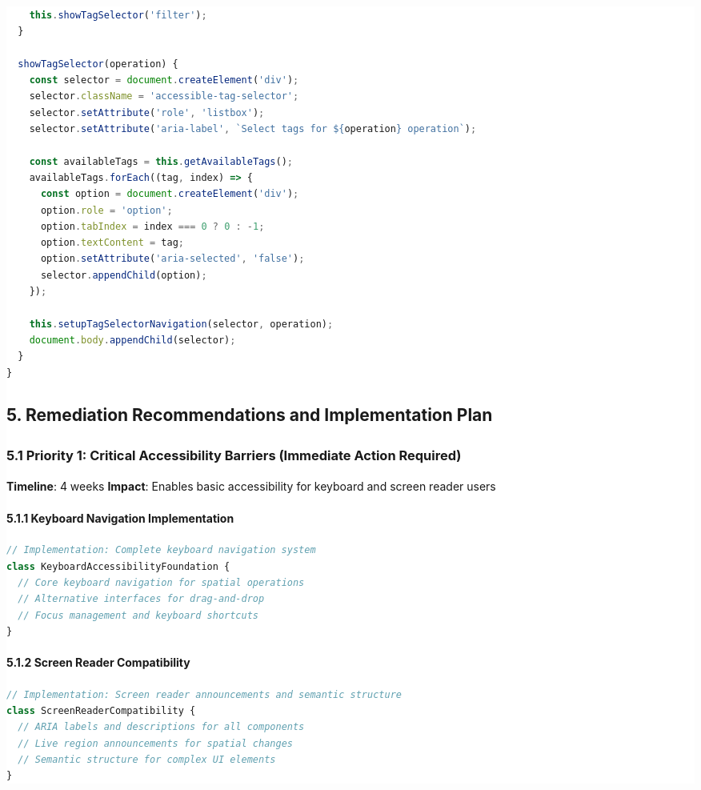 ```javascript
    this.showTagSelector('filter');
  }

  showTagSelector(operation) {
    const selector = document.createElement('div');
    selector.className = 'accessible-tag-selector';
    selector.setAttribute('role', 'listbox');
    selector.setAttribute('aria-label', `Select tags for ${operation} operation`);

    const availableTags = this.getAvailableTags();
    availableTags.forEach((tag, index) => {
      const option = document.createElement('div');
      option.role = 'option';
      option.tabIndex = index === 0 ? 0 : -1;
      option.textContent = tag;
      option.setAttribute('aria-selected', 'false');
      selector.appendChild(option);
    });

    this.setupTagSelectorNavigation(selector, operation);
    document.body.appendChild(selector);
  }
}
```

## 5. Remediation Recommendations and Implementation Plan

### 5.1 Priority 1: Critical Accessibility Barriers (Immediate Action Required)

**Timeline**: 4 weeks
**Impact**: Enables basic accessibility for keyboard and screen reader users

#### 5.1.1 Keyboard Navigation Implementation
```javascript
// Implementation: Complete keyboard navigation system
class KeyboardAccessibilityFoundation {
  // Core keyboard navigation for spatial operations
  // Alternative interfaces for drag-and-drop
  // Focus management and keyboard shortcuts
}
```

#### 5.1.2 Screen Reader Compatibility
```javascript
// Implementation: Screen reader announcements and semantic structure
class ScreenReaderCompatibility {
  // ARIA labels and descriptions for all components
  // Live region announcements for spatial changes
  // Semantic structure for complex UI elements
}
```
